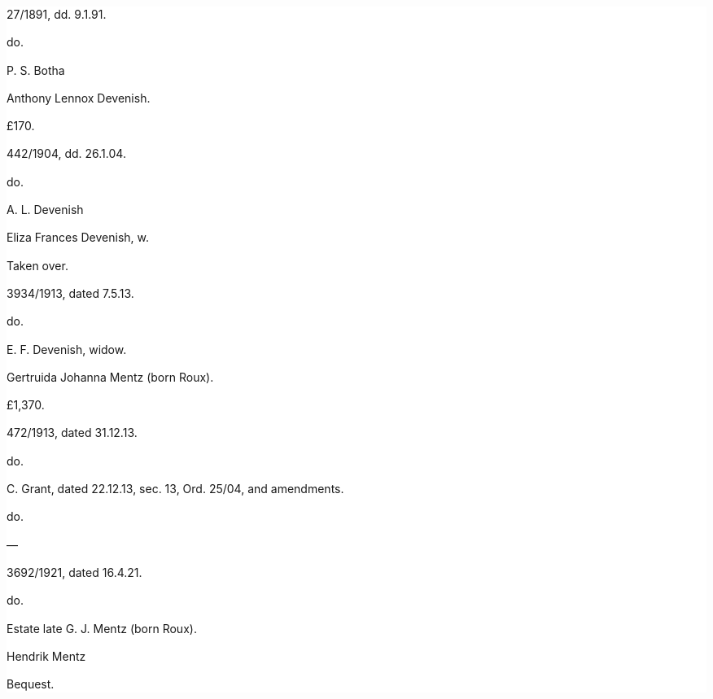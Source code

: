 <td><p>27/1891, dd. 9.1.91.</p></td>

<td><p>do.</p></td>

<td><p>P. S. Botha</p></td>

<td><p>Anthony Lennox Devenish.</p></td>

<td><p>£170.</p></td>

</tr>

<tr>

<td><p>442/1904, dd. 26.1.04.</p></td>

<td><p>do.</p></td>

<td><p>A. L. Devenish</p></td>

<td><p>Eliza Frances Devenish, w.</p></td>

<td><p>Taken over.</p></td>

</tr>

<tr>

<td><p>3934/1913, dated 7.5.13.</p></td>

<td><p>do.</p></td>

<td><p>E. F. Devenish, widow.</p></td>

<td><p>Gertruida Johanna Mentz (born Roux).</p></td>

<td><p>£1,370.</p></td>

</tr>

<tr>

<td><p><span class="col_322" refersTo="page_0402"/>472/1913, dated 31.12.13.</p></td>

<td><p>do.</p></td>

<td><p>C. Grant, dated 22.12.13, sec. 13, Ord. 25/04, and amendments.</p></td>

<td><p>do.</p></td>

<td><p>&#x2014;</p></td>

</tr>

<tr>

<td><p>3692/1921, dated 16.4.21.</p></td>

<td><p>do.</p></td>

<td><p>Estate late G. J. Mentz (born Roux).</p></td>

<td><p>Hendrik Mentz</p></td>

<td><p>Bequest.</p></td>
